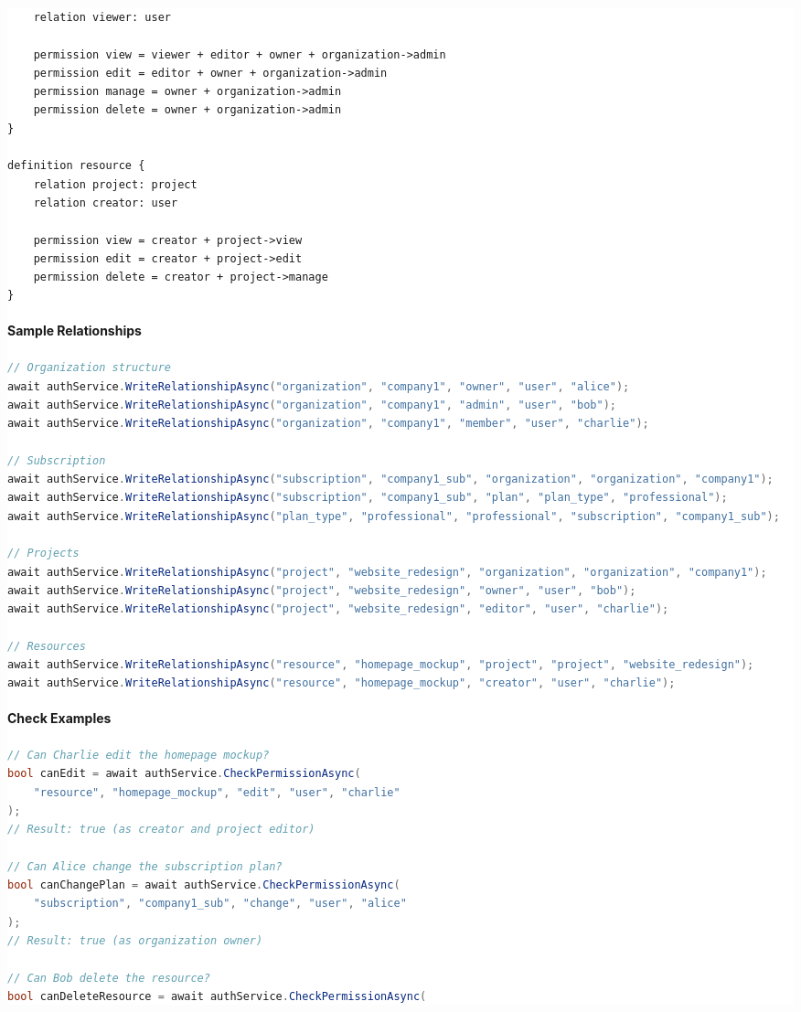 ```
    relation viewer: user
    
    permission view = viewer + editor + owner + organization->admin
    permission edit = editor + owner + organization->admin
    permission manage = owner + organization->admin
    permission delete = owner + organization->admin
}

definition resource {
    relation project: project
    relation creator: user
    
    permission view = creator + project->view
    permission edit = creator + project->edit
    permission delete = creator + project->manage
}
```

#### Sample Relationships

```csharp
// Organization structure
await authService.WriteRelationshipAsync("organization", "company1", "owner", "user", "alice");
await authService.WriteRelationshipAsync("organization", "company1", "admin", "user", "bob");
await authService.WriteRelationshipAsync("organization", "company1", "member", "user", "charlie");

// Subscription
await authService.WriteRelationshipAsync("subscription", "company1_sub", "organization", "organization", "company1");
await authService.WriteRelationshipAsync("subscription", "company1_sub", "plan", "plan_type", "professional");
await authService.WriteRelationshipAsync("plan_type", "professional", "professional", "subscription", "company1_sub");

// Projects
await authService.WriteRelationshipAsync("project", "website_redesign", "organization", "organization", "company1");
await authService.WriteRelationshipAsync("project", "website_redesign", "owner", "user", "bob");
await authService.WriteRelationshipAsync("project", "website_redesign", "editor", "user", "charlie");

// Resources
await authService.WriteRelationshipAsync("resource", "homepage_mockup", "project", "project", "website_redesign");
await authService.WriteRelationshipAsync("resource", "homepage_mockup", "creator", "user", "charlie");
```

#### Check Examples

```csharp
// Can Charlie edit the homepage mockup?
bool canEdit = await authService.CheckPermissionAsync(
    "resource", "homepage_mockup", "edit", "user", "charlie"
);
// Result: true (as creator and project editor)

// Can Alice change the subscription plan?
bool canChangePlan = await authService.CheckPermissionAsync(
    "subscription", "company1_sub", "change", "user", "alice"
);
// Result: true (as organization owner)

// Can Bob delete the resource?
bool canDeleteResource = await authService.CheckPermissionAsync(
```
